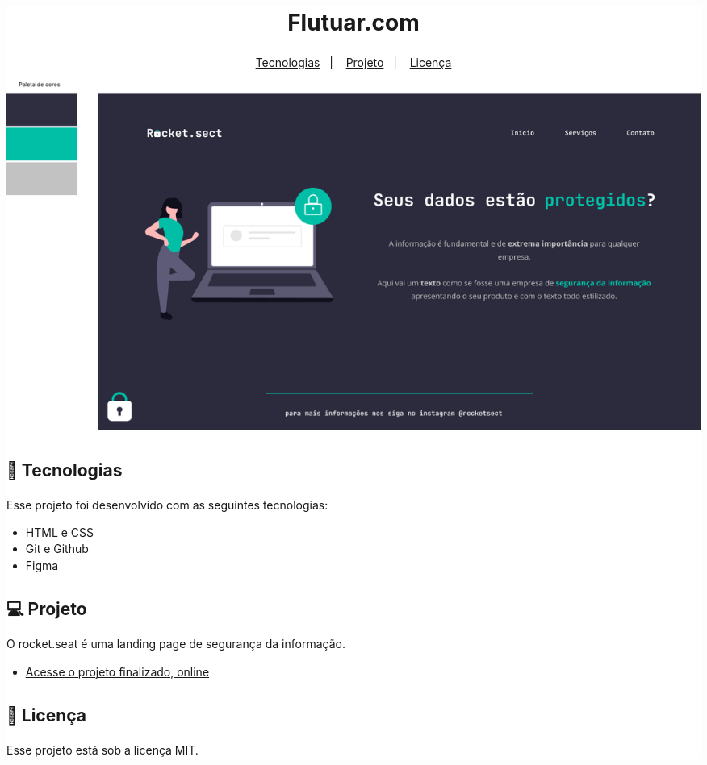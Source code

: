 <h1 align="center"> Flutuar.com </h1>

<p align="center">
  <a href="#-tecnologias">Tecnologias</a>&nbsp;&nbsp;&nbsp;|&nbsp;&nbsp;&nbsp;
  <a href="#-projeto">Projeto</a>&nbsp;&nbsp;&nbsp;|&nbsp;&nbsp;&nbsp;
  <a href="#memo-licença">Licença</a>
</p>

<p align="center">
  <img alt="tumbnail rocket.seat" src="/assets/Desafio - Avançado e acessível.png" width="100%">
</p>

## 🚀 Tecnologias

Esse projeto foi desenvolvido com as seguintes tecnologias:

- HTML e CSS
- Git e Github
- Figma

## 💻 Projeto

O rocket.seat é uma landing page de segurança da informação.

- [Acesse o projeto finalizado, online](https://gustavo-bercacollo.github.io/rocket.seat/)

## :memo: Licença

Esse projeto está sob a licença MIT.

